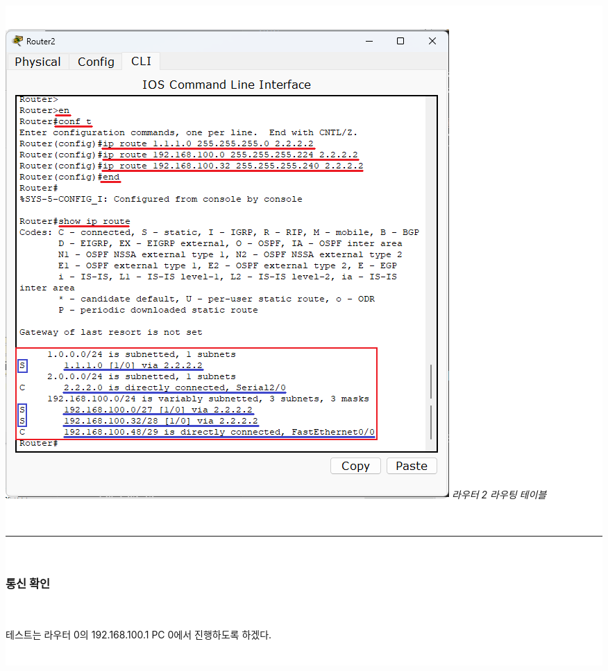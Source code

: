 <br>

![라우터 2 라우팅 테이블](/assets/img/2024-03-27/19.png)
_라우터 2 라우팅 테이블_

<br>

---

<br>

### 통신 확인

<br>

테스트는 라우터 0의 192.168.100.1 PC 0에서 진행하도록 하겠다.

<br>
